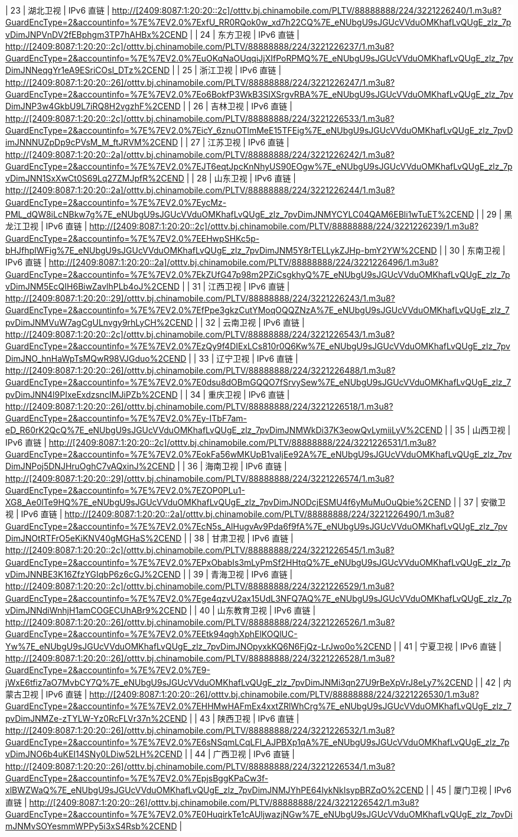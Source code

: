 | 23 | 湖北卫视 | IPv6 直链 | <http://[2409:8087:1:20:20::2c]/otttv.bj.chinamobile.com/PLTV/88888888/224/3221226240/1.m3u8?GuardEncType=2&accountinfo=%7E%7EV2.0%7ExfU_RR0RQok0w_xd7h22CQ%7E_eNUbgU9sJGUcVVduOMKhafLvQUgE_zlz_7pvDimJNPVnDV2fEBphgm3TP7hAHBx%2CEND> |
| 24 | 东方卫视 | IPv6 直链 | <http://[2409:8087:1:20:20::2c]/otttv.bj.chinamobile.com/PLTV/88888888/224/3221226237/1.m3u8?GuardEncType=2&accountinfo=%7E%7EV2.0%7EuOKqNaOUqqiJjXIfPoRPMQ%7E_eNUbgU9sJGUcVVduOMKhafLvQUgE_zlz_7pvDimJNNeqgYr1eA9ESriCOsl_DTz%2CEND> |
| 25 | 浙江卫视 | IPv6 直链 | <http://[2409:8087:1:20:20::26]/otttv.bj.chinamobile.com/PLTV/88888888/224/3221226247/1.m3u8?GuardEncType=2&accountinfo=%7E%7EV2.0%7Eo6BokfP3WkB3SIXSrgvRBA%7E_eNUbgU9sJGUcVVduOMKhafLvQUgE_zlz_7pvDimJNP3w4GkbU9L7iRQ8H2vgzhF%2CEND> |
| 26 | 吉林卫视 | IPv6 直链 | <http://[2409:8087:1:20:20::2c]/otttv.bj.chinamobile.com/PLTV/88888888/224/3221226533/1.m3u8?GuardEncType=2&accountinfo=%7E%7EV2.0%7EicY_6znuOTlmMeE15TFEig%7E_eNUbgU9sJGUcVVduOMKhafLvQUgE_zlz_7pvDimJNNNUZpDp9cPVsM_M_ftJRVM%2CEND> |
| 27 | 江苏卫视 | IPv6 直链 | <http://[2409:8087:1:20:20::2a]/otttv.bj.chinamobile.com/PLTV/88888888/224/3221226242/1.m3u8?GuardEncType=2&accountinfo=%7E%7EV2.0%7EJT6eqtJpcKnNhyUS90EOgw%7E_eNUbgU9sJGUcVVduOMKhafLvQUgE_zlz_7pvDimJNN1SxXwCt0S69Lq27ZMJpfR%2CEND> |
| 28 | 山东卫视 | IPv6 直链 | <http://[2409:8087:1:20:20::2a]/otttv.bj.chinamobile.com/PLTV/88888888/224/3221226244/1.m3u8?GuardEncType=2&accountinfo=%7E%7EV2.0%7EycMz-PML_dQW8iLcNBkw7g%7E_eNUbgU9sJGUcVVduOMKhafLvQUgE_zlz_7pvDimJNMYCYLC04QAM6EBli1wTuET%2CEND> |
| 29 | 黑龙江卫视 | IPv6 直链 | <http://[2409:8087:1:20:20::2c]/otttv.bj.chinamobile.com/PLTV/88888888/224/3221226239/1.m3u8?GuardEncType=2&accountinfo=%7E%7EV2.0%7EEHwpSHKc5p-bHJfhpIWFig%7E_eNUbgU9sJGUcVVduOMKhafLvQUgE_zlz_7pvDimJNM5Y8rTELLykZJHp-bmY2YW%2CEND> |
| 30 | 东南卫视 | IPv6 直链 | <http://[2409:8087:1:20:20::2a]/otttv.bj.chinamobile.com/PLTV/88888888/224/3221226496/1.m3u8?GuardEncType=2&accountinfo=%7E%7EV2.0%7EkZUfG47p98m2PZiCsgkhyQ%7E_eNUbgU9sJGUcVVduOMKhafLvQUgE_zlz_7pvDimJNM5EcQIH6BiwZavlhPLb4oJ%2CEND> |
| 31 | 江西卫视 | IPv6 直链 | <http://[2409:8087:1:20:20::29]/otttv.bj.chinamobile.com/PLTV/88888888/224/3221226243/1.m3u8?GuardEncType=2&accountinfo=%7E%7EV2.0%7EfPpe3gkzCutYMoqOQQZNzA%7E_eNUbgU9sJGUcVVduOMKhafLvQUgE_zlz_7pvDimJNMVuW7agCgULnvgy9rhLyCH%2CEND> |
| 32 | 云南卫视 | IPv6 直链 | <http://[2409:8087:1:20:20::2c]/otttv.bj.chinamobile.com/PLTV/88888888/224/3221226543/1.m3u8?GuardEncType=2&accountinfo=%7E%7EV2.0%7EzQy9f4DIExLCs810r0Q6Kw%7E_eNUbgU9sJGUcVVduOMKhafLvQUgE_zlz_7pvDimJNO_hnHaWpTsMQwR98VJGduo%2CEND> |
| 33 | 辽宁卫视 | IPv6 直链 | <http://[2409:8087:1:20:20::26]/otttv.bj.chinamobile.com/PLTV/88888888/224/3221226488/1.m3u8?GuardEncType=2&accountinfo=%7E%7EV2.0%7E0dsu8dOBmGQQO7fSrvySew%7E_eNUbgU9sJGUcVVduOMKhafLvQUgE_zlz_7pvDimJNN4l9PIxeExdzsncIMJiPZb%2CEND> |
| 34 | 重庆卫视 | IPv6 直链 | <http://[2409:8087:1:20:20::26]/otttv.bj.chinamobile.com/PLTV/88888888/224/3221226518/1.m3u8?GuardEncType=2&accountinfo=%7E%7EV2.0%7Ey-ITbF7am-eD_R60rK2QcQ%7E_eNUbgU9sJGUcVVduOMKhafLvQUgE_zlz_7pvDimJNMWkDi37K3eowQvLymiiLyV%2CEND> |
| 35 | 山西卫视 | IPv6 直链 | <http://[2409:8087:1:20:20::2c]/otttv.bj.chinamobile.com/PLTV/88888888/224/3221226531/1.m3u8?GuardEncType=2&accountinfo=%7E%7EV2.0%7EokFa56wMKUpB1vaIjEe92A%7E_eNUbgU9sJGUcVVduOMKhafLvQUgE_zlz_7pvDimJNPoj5DNJHruOghC7vAQxinJ%2CEND> |
| 36 | 海南卫视 | IPv6 直链 | <http://[2409:8087:1:20:20::29]/otttv.bj.chinamobile.com/PLTV/88888888/224/3221226574/1.m3u8?GuardEncType=2&accountinfo=%7E%7EV2.0%7EZOP0PLu1-XG8_Ae0lTe9HQ%7E_eNUbgU9sJGUcVVduOMKhafLvQUgE_zlz_7pvDimJNODcjESMU4f6yMuMuOuQbie%2CEND> |
| 37 | 安徽卫视 | IPv6 直链 | <http://[2409:8087:1:20:20::2a]/otttv.bj.chinamobile.com/PLTV/88888888/224/3221226490/1.m3u8?GuardEncType=2&accountinfo=%7E%7EV2.0%7EcN5s_AlHugvAv9Pda6f9fA%7E_eNUbgU9sJGUcVVduOMKhafLvQUgE_zlz_7pvDimJNOtRTFrO5eKiKNV40gMGHaS%2CEND> |
| 38 | 甘肃卫视 | IPv6 直链 | <http://[2409:8087:1:20:20::2c]/otttv.bj.chinamobile.com/PLTV/88888888/224/3221226545/1.m3u8?GuardEncType=2&accountinfo=%7E%7EV2.0%7EPxObabIs3mLyPmSf2HHtqQ%7E_eNUbgU9sJGUcVVduOMKhafLvQUgE_zlz_7pvDimJNNBE3K16ZfzYGIqbP6z6cGJ%2CEND> |
| 39 | 青海卫视 | IPv6 直链 | <http://[2409:8087:1:20:20::2c]/otttv.bj.chinamobile.com/PLTV/88888888/224/3221226529/1.m3u8?GuardEncType=2&accountinfo=%7E%7EV2.0%7Ege4qzvU2ax15UdL3NFQ7AQ%7E_eNUbgU9sJGUcVVduOMKhafLvQUgE_zlz_7pvDimJNNdiWnhjH1amCOGECUhABr9%2CEND> |
| 40 | 山东教育卫视 | IPv6 直链 | <http://[2409:8087:1:20:20::26]/otttv.bj.chinamobile.com/PLTV/88888888/224/3221226526/1.m3u8?GuardEncType=2&accountinfo=%7E%7EV2.0%7EEtk94qghXphElKOQlUC-Yw%7E_eNUbgU9sJGUcVVduOMKhafLvQUgE_zlz_7pvDimJNOpyxkKQ6N6FjQz-LrJwo0o%2CEND> |
| 41 | 宁夏卫视 | IPv6 直链 | <http://[2409:8087:1:20:20::26]/otttv.bj.chinamobile.com/PLTV/88888888/224/3221226528/1.m3u8?GuardEncType=2&accountinfo=%7E%7EV2.0%7E9-jWxE6tfiz7aO7MvbCY7Q%7E_eNUbgU9sJGUcVVduOMKhafLvQUgE_zlz_7pvDimJNMi3qn27U9rBeXpVrJ8eLy7%2CEND> |
| 42 | 内蒙古卫视 | IPv6 直链 | <http://[2409:8087:1:20:20::26]/otttv.bj.chinamobile.com/PLTV/88888888/224/3221226530/1.m3u8?GuardEncType=2&accountinfo=%7E%7EV2.0%7EHHMwHAFmEx4xxtZRlWhCrg%7E_eNUbgU9sJGUcVVduOMKhafLvQUgE_zlz_7pvDimJNMZe-zTYLW-Yz0RcFLVr37n%2CEND> |
| 43 | 陕西卫视 | IPv6 直链 | <http://[2409:8087:1:20:20::26]/otttv.bj.chinamobile.com/PLTV/88888888/224/3221226532/1.m3u8?GuardEncType=2&accountinfo=%7E%7EV2.0%7E6sNSqmLCqLFl_AJPBXp1qA%7E_eNUbgU9sJGUcVVduOMKhafLvQUgE_zlz_7pvDimJNO6b4uKEI14SNy0LDiw52LH%2CEND> |
| 44 | 广西卫视 | IPv6 直链 | <http://[2409:8087:1:20:20::26]/otttv.bj.chinamobile.com/PLTV/88888888/224/3221226534/1.m3u8?GuardEncType=2&accountinfo=%7E%7EV2.0%7EpjsBggKPaCw3f-xlBWZWaQ%7E_eNUbgU9sJGUcVVduOMKhafLvQUgE_zlz_7pvDimJNMJYhPE64lykNkIsypBRZqO%2CEND> |
| 45 | 厦门卫视 | IPv6 直链 | <http://[2409:8087:1:20:20::26]/otttv.bj.chinamobile.com/PLTV/88888888/224/3221226542/1.m3u8?GuardEncType=2&accountinfo=%7E%7EV2.0%7E0HuqirkTe1cAUljwazjNGw%7E_eNUbgU9sJGUcVVduOMKhafLvQUgE_zlz_7pvDimJNMvSOYesmmWPPy5i3xS4Rsb%2CEND> |